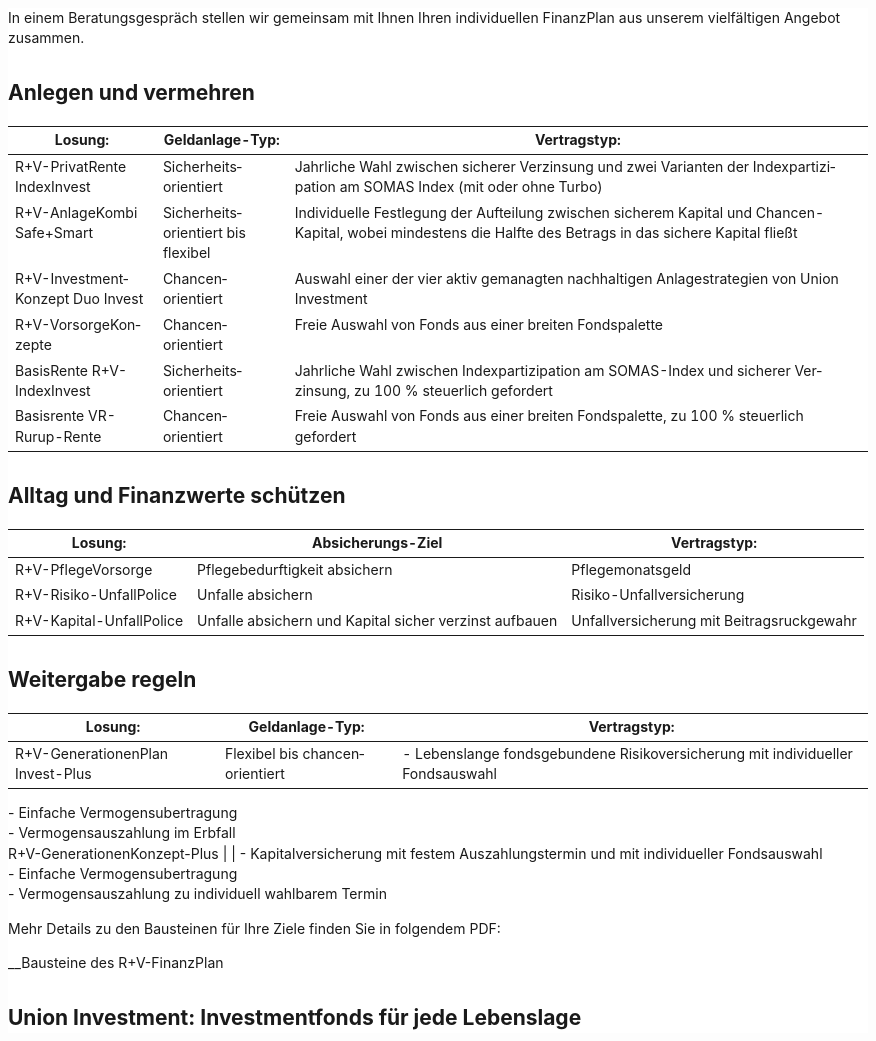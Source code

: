 In einem Beratungsgespräch stellen wir gemeinsam mit Ihnen Ihren individuellen
FinanzPlan aus unserem vielfältigen Angebot zusammen.

##  Anlegen und vermehren

Losung: | Geldanlage-Typ: | Vertragstyp:  
---|---|---  
R+V-PrivatRente Index­Invest | Sicherheits­orientiert | Jahrliche Wahl zwischen si­cherer Ver­zins­ung und zwei Varian­ten der Index­par­tizi­pation am SOMAS Index (mit oder ohne Turbo)  
R+V-AnlageKombi Safe+Smart | Sicherheits­orientiert bis flexibel | Individuelle Fest­legung der Auf­tei­lung zwi­schen siche­rem Kapital und Chan­cen-Kapital, wobei mindes­tens die Halfte des Betrags in das sichere Kapi­tal fließt  
R+V-Investment­Kon­zept Duo Invest | Chancen­orientiert | Auswahl einer der vier aktiv ge­manag­ten nach­haltigen Anlage­strategien von Union Invest­­ment  
R+V-Vorsorge­Kon­zepte | Chancen­orientiert | Freie Auswahl von Fonds aus einer breiten Fonds­palette  
BasisRente R+V-IndexInvest | Sicherheits­orientiert | Jahrliche Wahl zwischen Indexpartizipation am SOMAS-Index und sicherer Ver­zinsung, zu 100 % steuer­lich gefordert  
Basisrente VR-Rurup-Rente | Chancen­orientiert | Freie Auswahl von Fonds aus einer breiten Fonds­palette, zu 100 % steuer­lich gefordert  
  


##  Alltag und Finanzwerte schützen

Losung: | Absicherungs-Ziel | Vertragstyp:  
---|---|---  
R+V-PflegeVorsorge | Pflegebedurftigkeit absichern | Pflegemonatsgeld  
R+V-Risiko-UnfallPolice | Unfalle absichern | Risiko-Unfall­versicherung  
R+V-Kapital-UnfallPolice | Unfalle absichern und Kapital sicher verzinst aufbauen | Unfallversicherung mit Beitrags­ruck­gewahr  
  


##  Weitergabe regeln

Losung: | Geldanlage-Typ: | Vertragstyp:  
---|---|---  
R+V-Generatio­nenPlan Invest-Plus | Flexibel bis chancen­orientiert | \- Lebenslange fondsgebundene Risikoversicherung mit indivi­dueller Fondsauswahl  
\- Einfache Ver­mo­gens­­ubertra­gung  
\- Vermogensaus­zahlung im Erbfall  
R+V-Generationen­Kon­zept-Plus |   | \- Kapital­versiche­rung mit festem Auszahlungstermin und mit in­di­­vi­dueller Fonds­aus­wahl  
\- Einfache Ver­mo­gens­uber­tragung  
\- Ver­mogens­­aus­zah­­lung zu in­di­vi­duell wahl­barem Termin  
  


Mehr Details zu den Bausteinen für Ihre Ziele finden Sie in folgendem PDF:

__Bausteine des R+V-FinanzPlan

##  Union Investment: Investmentfonds für jede Lebenslage
